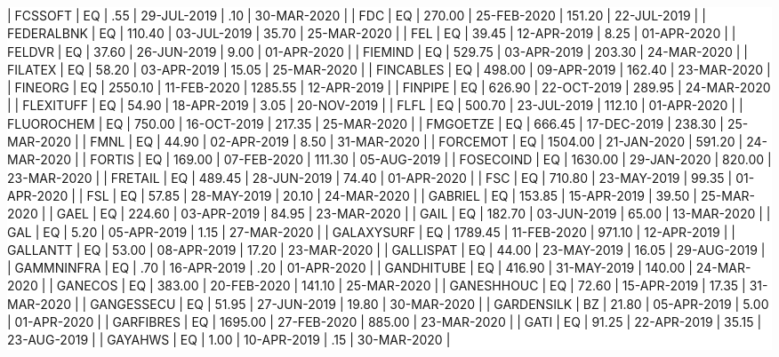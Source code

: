 | FCSSOFT | EQ | .55 | 29-JUL-2019 | .10 | 30-MAR-2020 |
| FDC | EQ | 270.00 | 25-FEB-2020 | 151.20 | 22-JUL-2019 |
| FEDERALBNK | EQ | 110.40 | 03-JUL-2019 | 35.70 | 25-MAR-2020 |
| FEL | EQ | 39.45 | 12-APR-2019 | 8.25 | 01-APR-2020 |
| FELDVR | EQ | 37.60 | 26-JUN-2019 | 9.00 | 01-APR-2020 |
| FIEMIND | EQ | 529.75 | 03-APR-2019 | 203.30 | 24-MAR-2020 |
| FILATEX | EQ | 58.20 | 03-APR-2019 | 15.05 | 25-MAR-2020 |
| FINCABLES | EQ | 498.00 | 09-APR-2019 | 162.40 | 23-MAR-2020 |
| FINEORG | EQ | 2550.10 | 11-FEB-2020 | 1285.55 | 12-APR-2019 |
| FINPIPE | EQ | 626.90 | 22-OCT-2019 | 289.95 | 24-MAR-2020 |
| FLEXITUFF | EQ | 54.90 | 18-APR-2019 | 3.05 | 20-NOV-2019 |
| FLFL | EQ | 500.70 | 23-JUL-2019 | 112.10 | 01-APR-2020 |
| FLUOROCHEM | EQ | 750.00 | 16-OCT-2019 | 217.35 | 25-MAR-2020 |
| FMGOETZE | EQ | 666.45 | 17-DEC-2019 | 238.30 | 25-MAR-2020 |
| FMNL | EQ | 44.90 | 02-APR-2019 | 8.50 | 31-MAR-2020 |
| FORCEMOT | EQ | 1504.00 | 21-JAN-2020 | 591.20 | 24-MAR-2020 |
| FORTIS | EQ | 169.00 | 07-FEB-2020 | 111.30 | 05-AUG-2019 |
| FOSECOIND | EQ | 1630.00 | 29-JAN-2020 | 820.00 | 23-MAR-2020 |
| FRETAIL | EQ | 489.45 | 28-JUN-2019 | 74.40 | 01-APR-2020 |
| FSC | EQ | 710.80 | 23-MAY-2019 | 99.35 | 01-APR-2020 |
| FSL | EQ | 57.85 | 28-MAY-2019 | 20.10 | 24-MAR-2020 |
| GABRIEL | EQ | 153.85 | 15-APR-2019 | 39.50 | 25-MAR-2020 |
| GAEL | EQ | 224.60 | 03-APR-2019 | 84.95 | 23-MAR-2020 |
| GAIL | EQ | 182.70 | 03-JUN-2019 | 65.00 | 13-MAR-2020 |
| GAL | EQ | 5.20 | 05-APR-2019 | 1.15 | 27-MAR-2020 |
| GALAXYSURF | EQ | 1789.45 | 11-FEB-2020 | 971.10 | 12-APR-2019 |
| GALLANTT | EQ | 53.00 | 08-APR-2019 | 17.20 | 23-MAR-2020 |
| GALLISPAT | EQ | 44.00 | 23-MAY-2019 | 16.05 | 29-AUG-2019 |
| GAMMNINFRA | EQ | .70 | 16-APR-2019 | .20 | 01-APR-2020 |
| GANDHITUBE | EQ | 416.90 | 31-MAY-2019 | 140.00 | 24-MAR-2020 |
| GANECOS | EQ | 383.00 | 20-FEB-2020 | 141.10 | 25-MAR-2020 |
| GANESHHOUC | EQ | 72.60 | 15-APR-2019 | 17.35 | 31-MAR-2020 |
| GANGESSECU | EQ | 51.95 | 27-JUN-2019 | 19.80 | 30-MAR-2020 |
| GARDENSILK | BZ | 21.80 | 05-APR-2019 | 5.00 | 01-APR-2020 |
| GARFIBRES | EQ | 1695.00 | 27-FEB-2020 | 885.00 | 23-MAR-2020 |
| GATI | EQ | 91.25 | 22-APR-2019 | 35.15 | 23-AUG-2019 |
| GAYAHWS | EQ | 1.00 | 10-APR-2019 | .15 | 30-MAR-2020 |